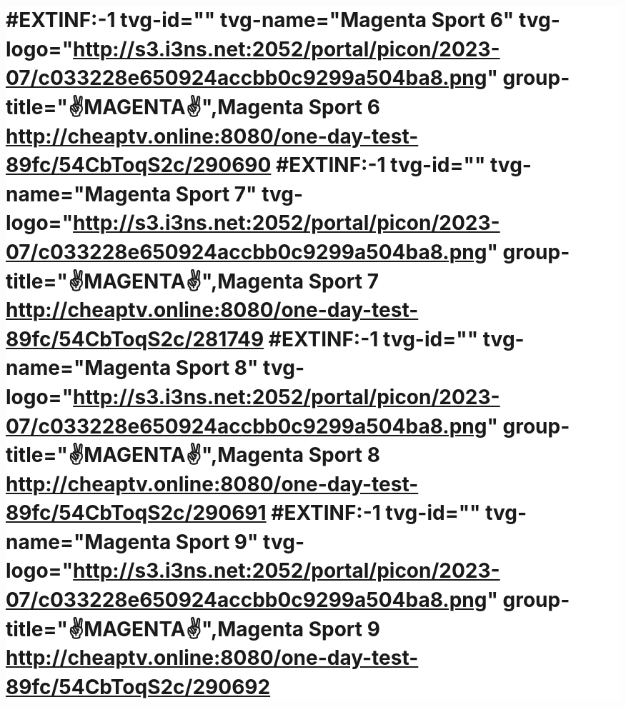#EXTINF:-1 tvg-id="" tvg-name="Magenta Sport 6" tvg-logo="http://s3.i3ns.net:2052/portal/picon/2023-07/c033228e650924accbb0c9299a504ba8.png" group-title="✌MAGENTA✌",Magenta Sport 6
http://cheaptv.online:8080/one-day-test-89fc/54CbToqS2c/290690
#EXTINF:-1 tvg-id="" tvg-name="Magenta Sport 7" tvg-logo="http://s3.i3ns.net:2052/portal/picon/2023-07/c033228e650924accbb0c9299a504ba8.png" group-title="✌MAGENTA✌",Magenta Sport 7
http://cheaptv.online:8080/one-day-test-89fc/54CbToqS2c/281749
#EXTINF:-1 tvg-id="" tvg-name="Magenta Sport 8" tvg-logo="http://s3.i3ns.net:2052/portal/picon/2023-07/c033228e650924accbb0c9299a504ba8.png" group-title="✌MAGENTA✌",Magenta Sport 8
http://cheaptv.online:8080/one-day-test-89fc/54CbToqS2c/290691
#EXTINF:-1 tvg-id="" tvg-name="Magenta Sport 9" tvg-logo="http://s3.i3ns.net:2052/portal/picon/2023-07/c033228e650924accbb0c9299a504ba8.png" group-title="✌MAGENTA✌",Magenta Sport 9
http://cheaptv.online:8080/one-day-test-89fc/54CbToqS2c/290692
========================================================================================================================================================================
